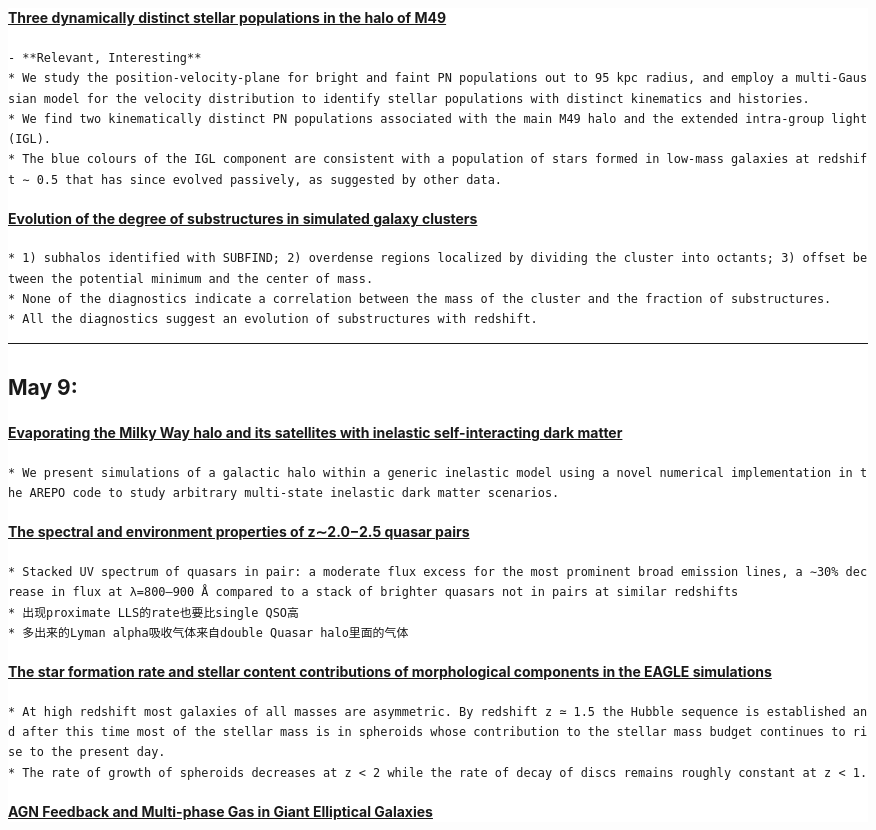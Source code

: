 
#### [Three dynamically distinct stellar populations in the halo of M49](https://arxiv.org/abs/1805.03092)
    - **Relevant, Interesting**
    * We study the position-velocity-plane for bright and faint PN populations out to 95 kpc radius, and employ a multi-Gaussian model for the velocity distribution to identify stellar populations with distinct kinematics and histories.
    * We find two kinematically distinct PN populations associated with the main M49 halo and the extended intra-group light (IGL).
    * The blue colours of the IGL component are consistent with a population of stars formed in low-mass galaxies at redshift ∼ 0.5 that has since evolved passively, as suggested by other data.


#### [Evolution of the degree of substructures in simulated galaxy clusters](https://arxiv.org/abs/1805.02658)
    * 1) subhalos identified with SUBFIND; 2) overdense regions localized by dividing the cluster into octants; 3) offset between the potential minimum and the center of mass.
    * None of the diagnostics indicate a correlation between the mass of the cluster and the fraction of substructures. 
    * All the diagnostics suggest an evolution of substructures with redshift.


----

## May 9:

#### [Evaporating the Milky Way halo and its satellites with inelastic self-interacting dark matter](https://arxiv.org/abs/1805.03203)
    * We present simulations of a galactic halo within a generic inelastic model using a novel numerical implementation in the AREPO code to study arbitrary multi-state inelastic dark matter scenarios.


#### [The spectral and environment properties of z∼2.0−2.5 quasar pairs](https://arxiv.org/abs/1805.03206)
    * Stacked UV spectrum of quasars in pair: a moderate flux excess for the most prominent broad emission lines, a ∼30% decrease in flux at λ=800–900 ̊A compared to a stack of brighter quasars not in pairs at similar redshifts
    * 出现proximate LLS的rate也要比single QSO高
    * 多出来的Lyman alpha吸收气体来自double Quasar halo里面的气体


#### [The star formation rate and stellar content contributions of morphological components in the EAGLE simulations](https://arxiv.org/abs/1805.03210)
    * At high redshift most galaxies of all masses are asymmetric. By redshift z ≃ 1.5 the Hubble sequence is established and after this time most of the stellar mass is in spheroids whose contribution to the stellar mass budget continues to rise to the present day.
    * The rate of growth of spheroids decreases at z < 2 while the rate of decay of discs remains roughly constant at z < 1.


#### [AGN Feedback and Multi-phase Gas in Giant Elliptical Galaxies](https://arxiv.org/abs/1805.03217)
